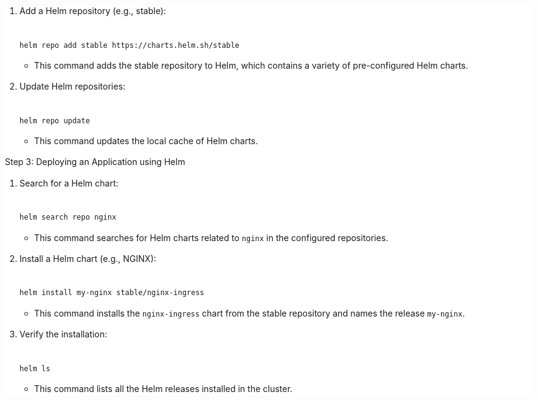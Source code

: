 
1. Add a Helm repository (e.g., stable): 

   ```bash 

   helm repo add stable https://charts.helm.sh/stable 

   ``` 

   - This command adds the stable repository to Helm, which contains a variety of pre-configured Helm charts. 

  

2. Update Helm repositories: 

   ```bash 

   helm repo update 

   ``` 

   - This command updates the local cache of Helm charts. 

  

Step 3: Deploying an Application using Helm 

  

1. Search for a Helm chart: 

   ```bash 

   helm search repo nginx 

   ``` 

   - This command searches for Helm charts related to `nginx` in the configured repositories. 

  

2. Install a Helm chart (e.g., NGINX): 

   ```bash 

   helm install my-nginx stable/nginx-ingress 

   ``` 

   - This command installs the `nginx-ingress` chart from the stable repository and names the release `my-nginx`. 

  

3. Verify the installation: 

   ```bash 

   helm ls 

   ``` 

   - This command lists all the Helm releases installed in the cluster. 
